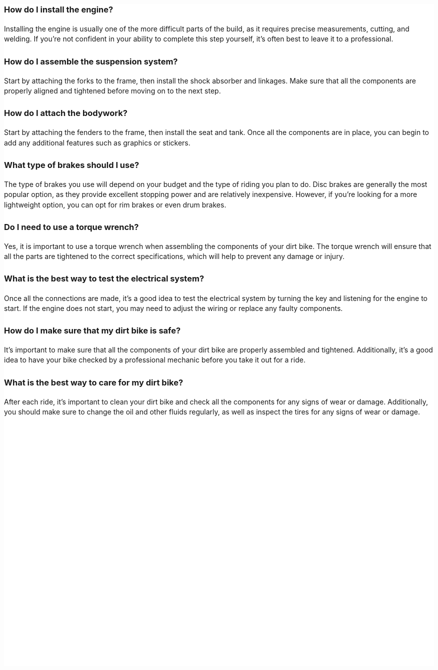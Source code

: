 <h3>How do I install the engine?</h3>
<p>Installing the engine is usually one of the more difficult parts of the build, as it requires precise measurements, cutting, and welding. If you’re not confident in your ability to complete this step yourself, it’s often best to leave it to a professional.</p>

<h3>How do I assemble the suspension system?</h3>
<p>Start by attaching the forks to the frame, then install the shock absorber and linkages. Make sure that all the components are properly aligned and tightened before moving on to the next step.</p>

<h3>How do I attach the bodywork?</h3>
<p>Start by attaching the fenders to the frame, then install the seat and tank. Once all the components are in place, you can begin to add any additional features such as graphics or stickers.</p>

<h3>What type of brakes should I use?</h3>
<p>The type of brakes you use will depend on your budget and the type of riding you plan to do. Disc brakes are generally the most popular option, as they provide excellent stopping power and are relatively inexpensive. However, if you’re looking for a more lightweight option, you can opt for rim brakes or even drum brakes.</p>

<h3>Do I need to use a torque wrench?</h3>
<p>Yes, it is important to use a torque wrench when assembling the components of your dirt bike. The torque wrench will ensure that all the parts are tightened to the correct specifications, which will help to prevent any damage or injury.</p>

<h3>What is the best way to test the electrical system?</h3>
<p>Once all the connections are made, it’s a good idea to test the electrical system by turning the key and listening for the engine to start. If the engine does not start, you may need to adjust the wiring or replace any faulty components.</p>

<h3>How do I make sure that my dirt bike is safe?</h3>
<p>It’s important to make sure that all the components of your dirt bike are properly assembled and tightened. Additionally, it’s a good idea to have your bike checked by a professional mechanic before you take it out for a ride.</p>

<h3>What is the best way to care for my dirt bike?</h3>
<p>After each ride, it’s important to clean your dirt bike and check all the components for any signs of wear or damage. Additionally, you should make sure to change the oil and other fluids regularly, as well as inspect the tires for any signs of wear or damage.</p>

<div style="position: relative; padding-bottom: 56.25%; overflow: hidden"><iframe src="https://www.youtube.com/embed/1R8ViE-tJ5g" frameborder="0" allow="accelerometer; autoplay; clipboard-write; encrypted-media; gyroscope; picture-in-picture; web-share" allowfullscreen style="position: absolute; top: 0; left: 0; width: 100%; height: 100%;"></iframe>
</div>